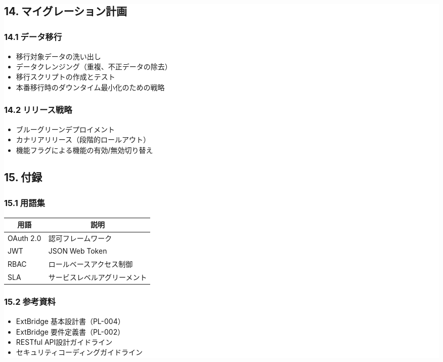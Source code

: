 ## 14. マイグレーション計画

### 14.1 データ移行
- 移行対象データの洗い出し
- データクレンジング（重複、不正データの除去）
- 移行スクリプトの作成とテスト
- 本番移行時のダウンタイム最小化のための戦略

### 14.2 リリース戦略
- ブルーグリーンデプロイメント
- カナリアリリース（段階的ロールアウト）
- 機能フラグによる機能の有効/無効切り替え

## 15. 付録

### 15.1 用語集
| 用語 | 説明 |
|------|------|
| OAuth 2.0 | 認可フレームワーク |
| JWT | JSON Web Token |
| RBAC | ロールベースアクセス制御 |
| SLA | サービスレベルアグリーメント |

### 15.2 参考資料
- ExtBridge 基本設計書（PL-004）
- ExtBridge 要件定義書（PL-002）
- RESTful API設計ガイドライン
- セキュリティコーディングガイドライン

